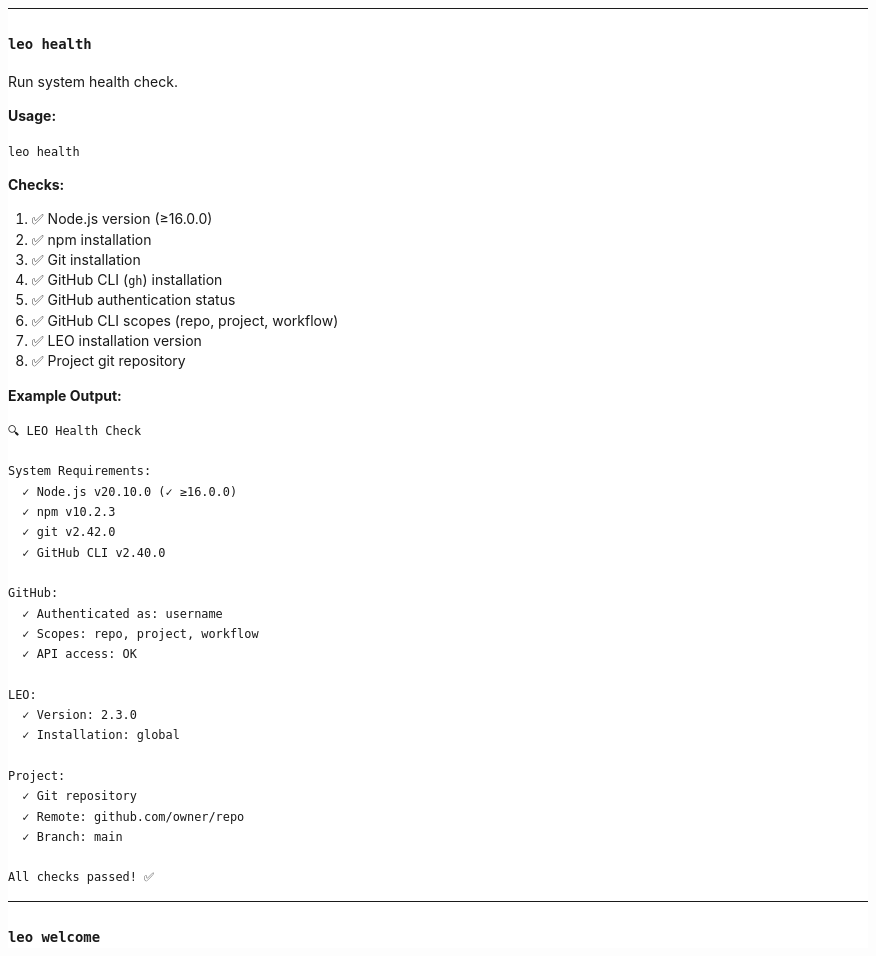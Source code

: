 
---

### `leo health`

Run system health check.

**Usage:**

```bash
leo health
```

**Checks:**

1. ✅ Node.js version (≥16.0.0)
2. ✅ npm installation
3. ✅ Git installation
4. ✅ GitHub CLI (`gh`) installation
5. ✅ GitHub authentication status
6. ✅ GitHub CLI scopes (repo, project, workflow)
7. ✅ LEO installation version
8. ✅ Project git repository

**Example Output:**

```
🔍 LEO Health Check

System Requirements:
  ✓ Node.js v20.10.0 (✓ ≥16.0.0)
  ✓ npm v10.2.3
  ✓ git v2.42.0
  ✓ GitHub CLI v2.40.0

GitHub:
  ✓ Authenticated as: username
  ✓ Scopes: repo, project, workflow
  ✓ API access: OK

LEO:
  ✓ Version: 2.3.0
  ✓ Installation: global

Project:
  ✓ Git repository
  ✓ Remote: github.com/owner/repo
  ✓ Branch: main

All checks passed! ✅
```

---

### `leo welcome`
